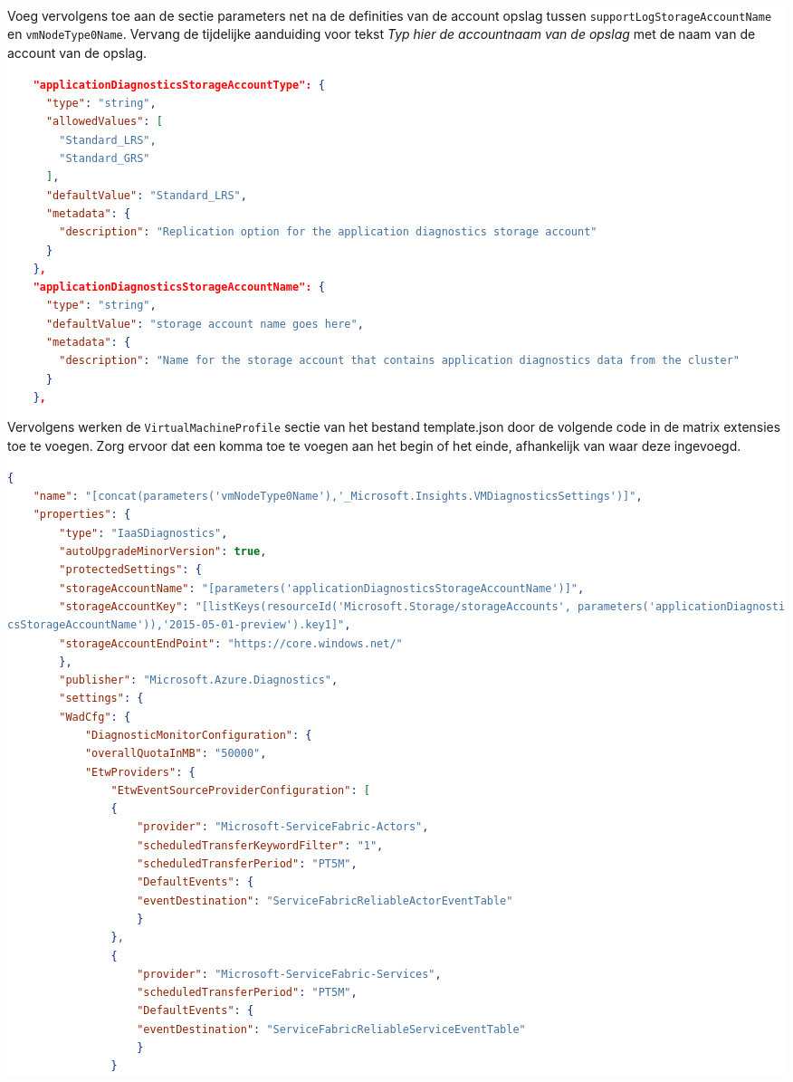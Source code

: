 ```json
```

 Voeg vervolgens toe aan de sectie parameters net na de definities van de account opslag tussen `supportLogStorageAccountName` en `vmNodeType0Name`. Vervang de tijdelijke aanduiding voor tekst *Typ hier de accountnaam van de opslag* met de naam van de account van de opslag.

```json
    "applicationDiagnosticsStorageAccountType": {
      "type": "string",
      "allowedValues": [
        "Standard_LRS",
        "Standard_GRS"
      ],
      "defaultValue": "Standard_LRS",
      "metadata": {
        "description": "Replication option for the application diagnostics storage account"
      }
    },
    "applicationDiagnosticsStorageAccountName": {
      "type": "string",
      "defaultValue": "storage account name goes here",
      "metadata": {
        "description": "Name for the storage account that contains application diagnostics data from the cluster"
      }
    },
```
Vervolgens werken de `VirtualMachineProfile` sectie van het bestand template.json door de volgende code in de matrix extensies toe te voegen. Zorg ervoor dat een komma toe te voegen aan het begin of het einde, afhankelijk van waar deze ingevoegd.

```json
{
    "name": "[concat(parameters('vmNodeType0Name'),'_Microsoft.Insights.VMDiagnosticsSettings')]",
    "properties": {
        "type": "IaaSDiagnostics",
        "autoUpgradeMinorVersion": true,
        "protectedSettings": {
        "storageAccountName": "[parameters('applicationDiagnosticsStorageAccountName')]",
        "storageAccountKey": "[listKeys(resourceId('Microsoft.Storage/storageAccounts', parameters('applicationDiagnosticsStorageAccountName')),'2015-05-01-preview').key1]",
        "storageAccountEndPoint": "https://core.windows.net/"
        },
        "publisher": "Microsoft.Azure.Diagnostics",
        "settings": {
        "WadCfg": {
            "DiagnosticMonitorConfiguration": {
            "overallQuotaInMB": "50000",
            "EtwProviders": {
                "EtwEventSourceProviderConfiguration": [
                {
                    "provider": "Microsoft-ServiceFabric-Actors",
                    "scheduledTransferKeywordFilter": "1",
                    "scheduledTransferPeriod": "PT5M",
                    "DefaultEvents": {
                    "eventDestination": "ServiceFabricReliableActorEventTable"
                    }
                },
                {
                    "provider": "Microsoft-ServiceFabric-Services",
                    "scheduledTransferPeriod": "PT5M",
                    "DefaultEvents": {
                    "eventDestination": "ServiceFabricReliableServiceEventTable"
                    }
                }
```